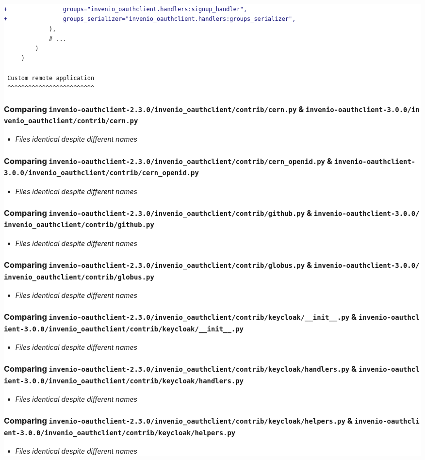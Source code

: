 ```diff
+                groups="invenio_oauthclient.handlers:signup_handler",
+                groups_serializer="invenio_oauthclient.handlers:groups_serializer",
             ),
             # ...
         )
     )
 
 Custom remote application
 ^^^^^^^^^^^^^^^^^^^^^^^^^
```

### Comparing `invenio-oauthclient-2.3.0/invenio_oauthclient/contrib/cern.py` & `invenio-oauthclient-3.0.0/invenio_oauthclient/contrib/cern.py`

 * *Files identical despite different names*

### Comparing `invenio-oauthclient-2.3.0/invenio_oauthclient/contrib/cern_openid.py` & `invenio-oauthclient-3.0.0/invenio_oauthclient/contrib/cern_openid.py`

 * *Files identical despite different names*

### Comparing `invenio-oauthclient-2.3.0/invenio_oauthclient/contrib/github.py` & `invenio-oauthclient-3.0.0/invenio_oauthclient/contrib/github.py`

 * *Files identical despite different names*

### Comparing `invenio-oauthclient-2.3.0/invenio_oauthclient/contrib/globus.py` & `invenio-oauthclient-3.0.0/invenio_oauthclient/contrib/globus.py`

 * *Files identical despite different names*

### Comparing `invenio-oauthclient-2.3.0/invenio_oauthclient/contrib/keycloak/__init__.py` & `invenio-oauthclient-3.0.0/invenio_oauthclient/contrib/keycloak/__init__.py`

 * *Files identical despite different names*

### Comparing `invenio-oauthclient-2.3.0/invenio_oauthclient/contrib/keycloak/handlers.py` & `invenio-oauthclient-3.0.0/invenio_oauthclient/contrib/keycloak/handlers.py`

 * *Files identical despite different names*

### Comparing `invenio-oauthclient-2.3.0/invenio_oauthclient/contrib/keycloak/helpers.py` & `invenio-oauthclient-3.0.0/invenio_oauthclient/contrib/keycloak/helpers.py`

 * *Files identical despite different names*
